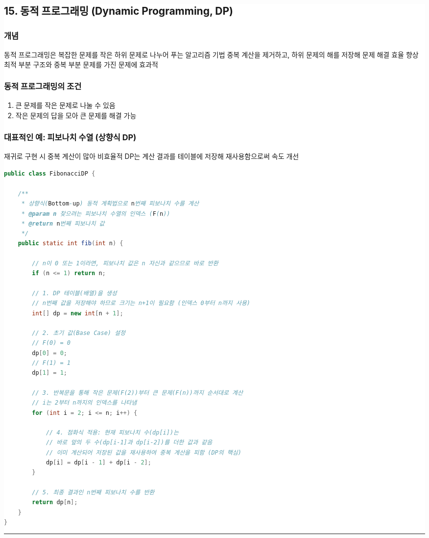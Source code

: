 
## 15. 동적 프로그래밍 (Dynamic Programming, DP)

### 개념
동적 프로그래밍은 복잡한 문제를 작은 하위 문제로 나누어 푸는 알고리즘 기법
중복 계산을 제거하고, 하위 문제의 해를 저장해 문제 해결 효율 향상
최적 부분 구조와 중복 부분 문제를 가진 문제에 효과적

### 동적 프로그래밍의 조건
1. 큰 문제를 작은 문제로 나눌 수 있음
2. 작은 문제의 답을 모아 큰 문제를 해결 가능

### 대표적인 예: 피보나치 수열 (상향식 DP)
재귀로 구현 시 중복 계산이 많아 비효율적
DP는 계산 결과를 테이블에 저장해 재사용함으로써 속도 개선

```java
public class FibonacciDP {

	/**
	 * 상향식(Bottom-up) 동적 계획법으로 n번째 피보나치 수를 계산
	 * @param n 찾으려는 피보나치 수열의 인덱스 (F(n))
	 * @return n번째 피보나치 값
	 */
	public static int fib(int n) {

		// n이 0 또는 1이라면, 피보나치 값은 n 자신과 같으므로 바로 반환
		if (n <= 1) return n;

		// 1. DP 테이블(배열)을 생성
		// n번째 값을 저장해야 하므로 크기는 n+1이 필요함 (인덱스 0부터 n까지 사용)
		int[] dp = new int[n + 1];

		// 2. 초기 값(Base Case) 설정
		// F(0) = 0
		dp[0] = 0;
		// F(1) = 1
		dp[1] = 1;

		// 3. 반복문을 통해 작은 문제(F(2))부터 큰 문제(F(n))까지 순서대로 계산
		// i는 2부터 n까지의 인덱스를 나타냄
		for (int i = 2; i <= n; i++) {

			// 4. 점화식 적용: 현재 피보나치 수(dp[i])는 
			// 바로 앞의 두 수(dp[i-1]과 dp[i-2])를 더한 값과 같음
			// 이미 계산되어 저장된 값을 재사용하여 중복 계산을 피함 (DP의 핵심)
			dp[i] = dp[i - 1] + dp[i - 2];
		}

		// 5. 최종 결과인 n번째 피보나치 수를 반환
		return dp[n];
	}
}
```

---